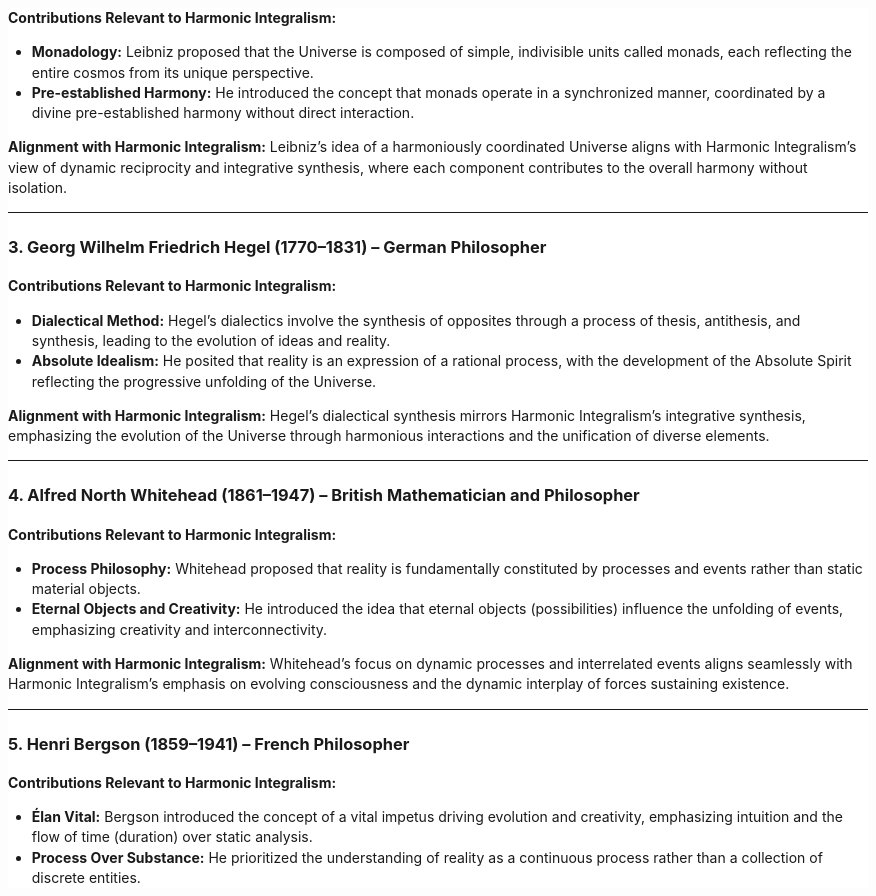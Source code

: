 **Contributions Relevant to Harmonic Integralism:**

- **Monadology:** Leibniz proposed that the Universe is composed of simple, indivisible units called monads, each reflecting the entire cosmos from its unique perspective.
- **Pre-established Harmony:** He introduced the concept that monads operate in a synchronized manner, coordinated by a divine pre-established harmony without direct interaction.

**Alignment with Harmonic Integralism:**
Leibniz’s idea of a harmoniously coordinated Universe aligns with Harmonic Integralism’s view of dynamic reciprocity and integrative synthesis, where each component contributes to the overall harmony without isolation.

---

### **3. Georg Wilhelm Friedrich Hegel (1770–1831) – German Philosopher**

**Contributions Relevant to Harmonic Integralism:**

- **Dialectical Method:** Hegel’s dialectics involve the synthesis of opposites through a process of thesis, antithesis, and synthesis, leading to the evolution of ideas and reality.
- **Absolute Idealism:** He posited that reality is an expression of a rational process, with the development of the Absolute Spirit reflecting the progressive unfolding of the Universe.

**Alignment with Harmonic Integralism:**
Hegel’s dialectical synthesis mirrors Harmonic Integralism’s integrative synthesis, emphasizing the evolution of the Universe through harmonious interactions and the unification of diverse elements.

---

### **4. Alfred North Whitehead (1861–1947) – British Mathematician and Philosopher**

**Contributions Relevant to Harmonic Integralism:**

- **Process Philosophy:** Whitehead proposed that reality is fundamentally constituted by processes and events rather than static material objects.
- **Eternal Objects and Creativity:** He introduced the idea that eternal objects (possibilities) influence the unfolding of events, emphasizing creativity and interconnectivity.

**Alignment with Harmonic Integralism:**
Whitehead’s focus on dynamic processes and interrelated events aligns seamlessly with Harmonic Integralism’s emphasis on evolving consciousness and the dynamic interplay of forces sustaining existence.

---

### **5. Henri Bergson (1859–1941) – French Philosopher**

**Contributions Relevant to Harmonic Integralism:**

- **Élan Vital:** Bergson introduced the concept of a vital impetus driving evolution and creativity, emphasizing intuition and the flow of time (duration) over static analysis.
- **Process Over Substance:** He prioritized the understanding of reality as a continuous process rather than a collection of discrete entities.
